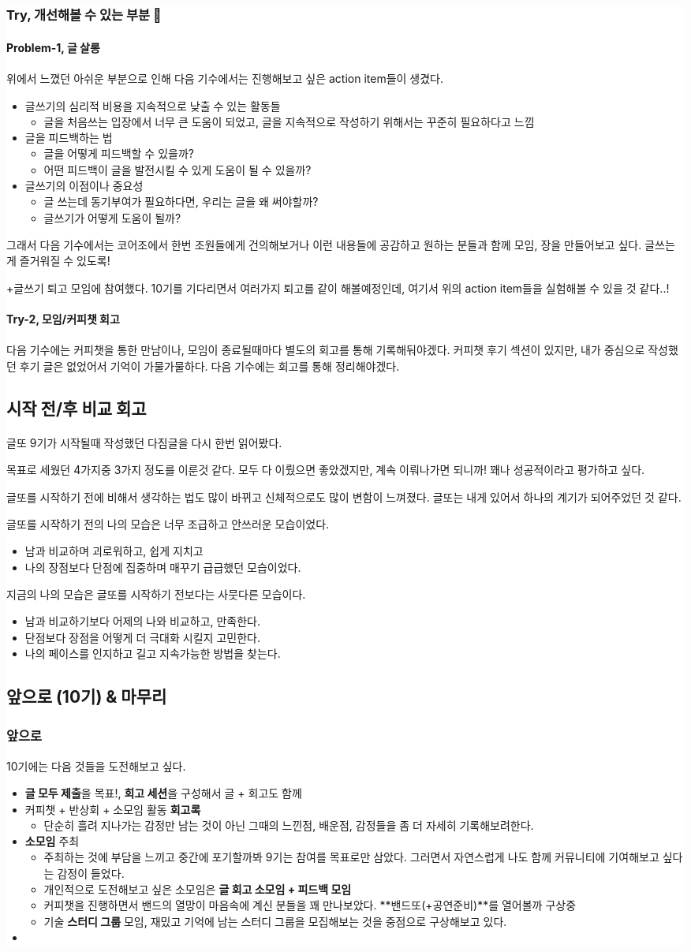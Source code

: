 ### Try, 개선해볼 수 있는 부분 🚀

#### Problem-1, 글 살롱

위에서 느꼈던 아쉬운 부분으로 인해 다음 기수에서는 진행해보고 싶은 action item들이 생겼다.

- 글쓰기의 심리적 비용을 지속적으로 낮출 수 있는 활동들
  - 글을 처음쓰는 입장에서 너무 큰 도움이 되었고, 글을 지속적으로 작성하기 위해서는 꾸준히 필요하다고 느낌
- 글을 피드백하는 법
  - 글을 어떻게 피드백할 수 있을까?
  - 어떤 피드백이 글을 발전시킬 수 있게 도움이 될 수 있을까?
- 글쓰기의 이점이나 중요성
  - 글 쓰는데 동기부여가 필요하다면, 우리는 글을 왜 써야할까?
  - 글쓰기가 어떻게 도움이 될까?

그래서 다음 기수에서는 코어조에서 한번 조원들에게 건의해보거나 이런 내용들에 공감하고 원하는 분들과 함께 모임, 장을 만들어보고 싶다. 글쓰는게 즐거워질 수 있도록!

+글쓰기 퇴고 모임에 참여했다. 10기를 기다리면서 여러가지 퇴고를 같이 해볼예정인데, 여기서 위의 action item들을 실험해볼 수 있을 것 같다..!

#### Try-2, 모임/커피챗 회고

다음 기수에는 커피챗을 통한 만남이나, 모임이 종료될때마다 별도의 회고를 통해 기록해둬야겠다. 커피챗 후기 섹션이 있지만, 내가 중심으로 작성했던 후기 글은 없었어서 기억이 가물가물하다. 다음 기수에는 회고를 통해 정리해야겠다.

## 시작 전/후 비교 회고

글또 9기가 시작될때 작성했던 다짐글을 다시 한번 읽어봤다.

목표로 세웠던 4가지중 3가지 정도를 이룬것 같다. 모두 다 이뤘으면 좋았겠지만, 계속 이뤄나가면 되니까! 꽤나 성공적이라고 평가하고 싶다.

글또를 시작하기 전에 비해서 생각하는 법도 많이 바뀌고 신체적으로도 많이 변함이 느껴졌다. 글또는 내게 있어서 하나의 계기가 되어주었던 것 같다.

글또를 시작하기 전의 나의 모습은 너무 조급하고 안쓰러운 모습이었다.

- 남과 비교하며 괴로워하고, 쉽게 지치고
- 나의 장점보다 단점에 집중하며 매꾸기 급급했던 모습이었다.

지금의 나의 모습은 글또를 시작하기 전보다는 사뭇다른 모습이다.

- 남과 비교하기보다 어제의 나와 비교하고, 만족한다.
- 단점보다 장점을 어떻게 더 극대화 시킬지 고민한다.
- 나의 페이스를 인지하고 길고 지속가능한 방법을 찾는다.

## 앞으로 (10기) & 마무리

### 앞으로

10기에는 다음 것들을 도전해보고 싶다.

- **글 모두 제출**을 목표!, **회고 세션**을 구성해서 글 + 회고도 함께
- 커피챗 + 반상회 + 소모임 활동 **회고록**
  - 단순히 흘려 지나가는 감정만 남는 것이 아닌 그때의 느낀점, 배운점, 감정들을 좀 더 자세히 기록해보려한다.
- **소모임** 주최
  - 주최하는 것에 부담을 느끼고 중간에 포기할까봐 9기는 참여를 목표로만 삼았다. 그러면서 자연스럽게 나도 함께 커뮤니티에 기여해보고 싶다는 감정이 들었다.
  - 개인적으로 도전해보고 싶은 소모임은 **글 회고 소모임 + 피드백 모임**
  - 커피챗을 진행하면서 밴드의 열망이 마음속에 계신 분들을 꽤 만나보았다. **밴드또(+공연준비)**를 열어볼까 구상중
  - 기술 **스터디 그룹** 모임, 재밌고 기억에 남는 스터디 그룹을 모집해보는 것을 중점으로 구상해보고 있다.
-
